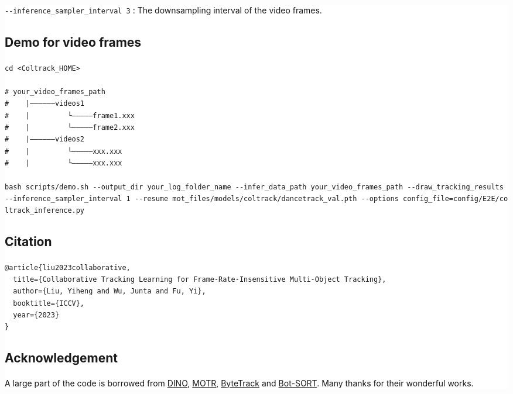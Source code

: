 `--inference_sampler_interval 3` : The downsampling interval of the video frames.

## Demo for video frames

```shell
cd <Coltrack_HOME>

# your_video_frames_path
#    |——————videos1
#    |         └—————frame1.xxx
#    |         └—————frame2.xxx
#    |——————videos2
#    |         └—————xxx.xxx
#    |         └—————xxx.xxx

bash scripts/demo.sh --output_dir your_log_folder_name --infer_data_path your_video_frames_path --draw_tracking_results --inference_sampler_interval 1 --resume mot_files/models/coltrack/dancetrack_val.pth --options config_file=config/E2E/coltrack_inference.py
```

## Citation

```
@article{liu2023collaborative,
  title={Collaborative Tracking Learning for Frame-Rate-Insensitive Multi-Object Tracking},
  author={Liu, Yiheng and Wu, Junta and Fu, Yi},
  booktitle={ICCV},
  year={2023}
}
```

## Acknowledgement

A large part of the code is borrowed from [DINO](https://github.com/IDEA-Research/DINO), [MOTR](https://github.com/megvii-research/MOTR), [ByteTrack](https://github.com/ifzhang/ByteTrack) and [Bot-SORT](https://github.com/NirAharon/BoT-SORT). Many thanks for their wonderful works.